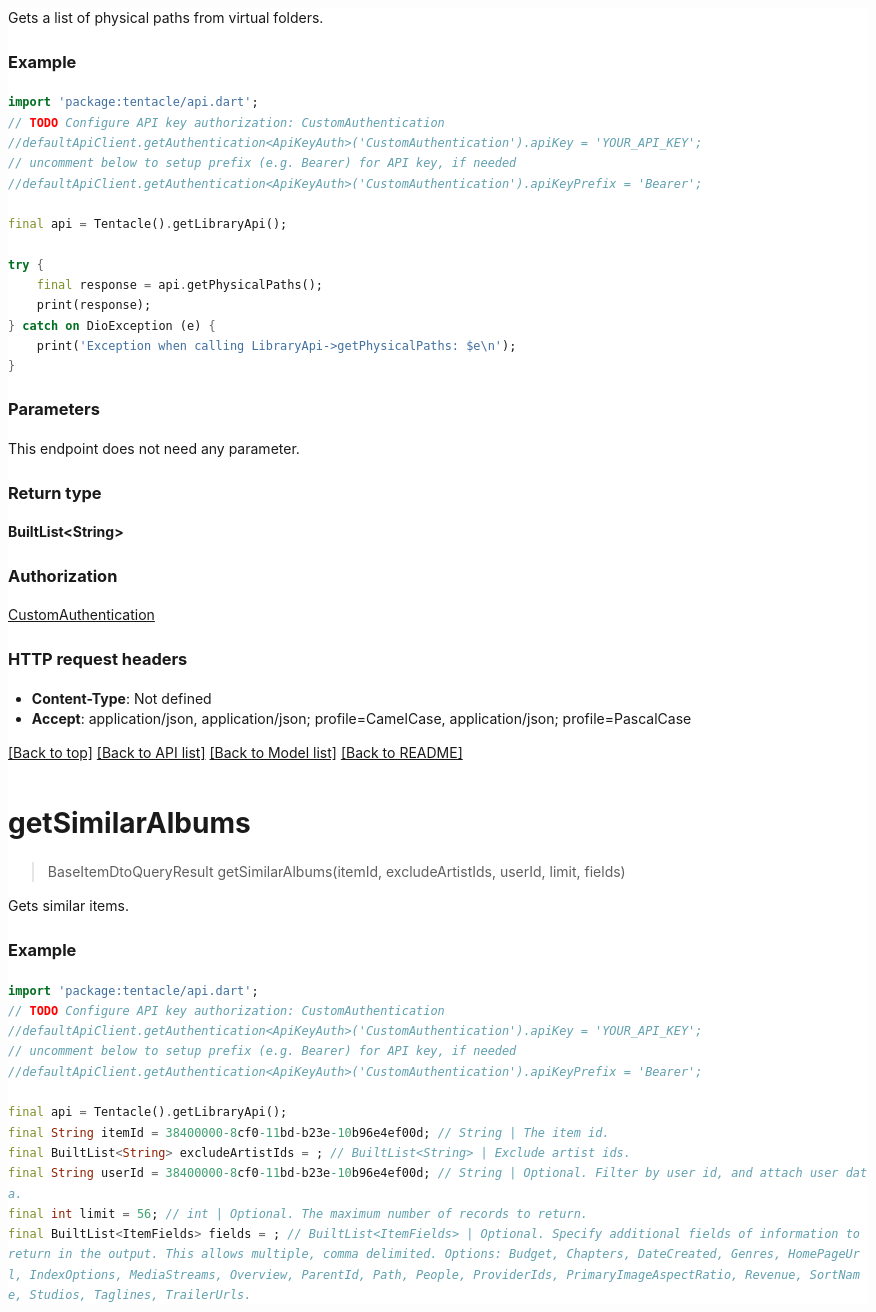 Gets a list of physical paths from virtual folders.

### Example
```dart
import 'package:tentacle/api.dart';
// TODO Configure API key authorization: CustomAuthentication
//defaultApiClient.getAuthentication<ApiKeyAuth>('CustomAuthentication').apiKey = 'YOUR_API_KEY';
// uncomment below to setup prefix (e.g. Bearer) for API key, if needed
//defaultApiClient.getAuthentication<ApiKeyAuth>('CustomAuthentication').apiKeyPrefix = 'Bearer';

final api = Tentacle().getLibraryApi();

try {
    final response = api.getPhysicalPaths();
    print(response);
} catch on DioException (e) {
    print('Exception when calling LibraryApi->getPhysicalPaths: $e\n');
}
```

### Parameters
This endpoint does not need any parameter.

### Return type

**BuiltList&lt;String&gt;**

### Authorization

[CustomAuthentication](../README.md#CustomAuthentication)

### HTTP request headers

 - **Content-Type**: Not defined
 - **Accept**: application/json, application/json; profile=CamelCase, application/json; profile=PascalCase

[[Back to top]](#) [[Back to API list]](../README.md#documentation-for-api-endpoints) [[Back to Model list]](../README.md#documentation-for-models) [[Back to README]](../README.md)

# **getSimilarAlbums**
> BaseItemDtoQueryResult getSimilarAlbums(itemId, excludeArtistIds, userId, limit, fields)

Gets similar items.

### Example
```dart
import 'package:tentacle/api.dart';
// TODO Configure API key authorization: CustomAuthentication
//defaultApiClient.getAuthentication<ApiKeyAuth>('CustomAuthentication').apiKey = 'YOUR_API_KEY';
// uncomment below to setup prefix (e.g. Bearer) for API key, if needed
//defaultApiClient.getAuthentication<ApiKeyAuth>('CustomAuthentication').apiKeyPrefix = 'Bearer';

final api = Tentacle().getLibraryApi();
final String itemId = 38400000-8cf0-11bd-b23e-10b96e4ef00d; // String | The item id.
final BuiltList<String> excludeArtistIds = ; // BuiltList<String> | Exclude artist ids.
final String userId = 38400000-8cf0-11bd-b23e-10b96e4ef00d; // String | Optional. Filter by user id, and attach user data.
final int limit = 56; // int | Optional. The maximum number of records to return.
final BuiltList<ItemFields> fields = ; // BuiltList<ItemFields> | Optional. Specify additional fields of information to return in the output. This allows multiple, comma delimited. Options: Budget, Chapters, DateCreated, Genres, HomePageUrl, IndexOptions, MediaStreams, Overview, ParentId, Path, People, ProviderIds, PrimaryImageAspectRatio, Revenue, SortName, Studios, Taglines, TrailerUrls.

```